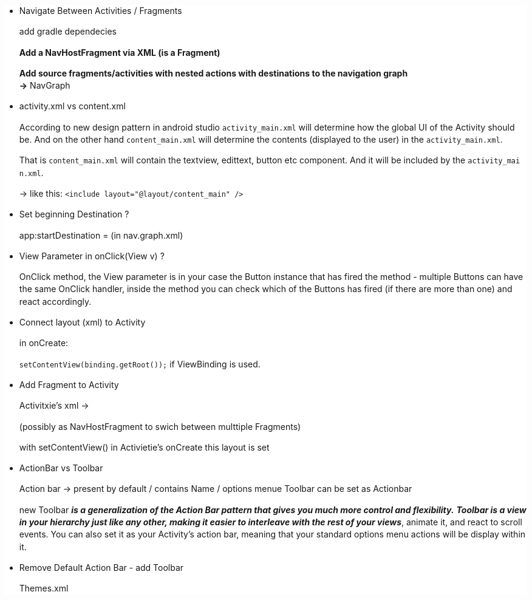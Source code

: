 - Navigate Between Activities / Fragments
    
    add gradle dependecies 
    
    **Add a NavHostFragment via XML  (is a Fragment)**
    
    **Add source fragments/activities with nested actions with destinations to the navigation graph  
    →**  NavGraph <action>
    
- activity.xml  vs  content.xml
    
    According to new design pattern in android studio `activity_main.xml` will determine how the global UI of the Activity should be. And on the other hand `content_main.xml` will determine the contents (displayed to the user)  in the `activity_main.xml`.
    
    That is `content_main.xml` will contain the textview, edittext, button etc component. And it will be included by the `activity_main.xml`. 
    
    → like this: `<include layout="@layout/content_main" />`
    
- Set beginning Destination ?
    
    app:startDestination =       (in nav.graph.xml) 
    
- View Parameter in onClick(View v) ?
    
    OnClick method, the View parameter is in your case the Button instance that has fired the method - multiple Buttons can have the same OnClick handler, inside the method you can check which of the Buttons has fired (if there are more than one) and react accordingly.
    
- Connect layout (xml) to Activity
    
    in onCreate: 
    
    `setContentView(binding.getRoot());`  if ViewBinding is used. 
    
- Add Fragment to Activity
    
    Activitxie’s xml → <fragment>  
    
    (possibly as NavHostFragment to swich between multtiple Fragments) 
    
    with setContentView() in Activietie’s onCreate this layout is set 
    
- ActionBar vs Toolbar
    
    Action bar → present by default / contains Name / options menue 
    Toolbar can be set as Actionbar
    
    new Toolbar  ***is a generalization of the Action Bar pattern that gives you much more control and flexibility.***
    ***Toolbar is a view in your hierarchy just like any other, making it easier to interleave with the rest of your views***, animate it, and react to scroll events. You can also set it as your Activity’s action bar, meaning that your standard options menu actions will be display within it.
    
- Remove Default Action Bar  - add Toolbar
    
    Themes.xml <style>  .... .NoActionBar
    Remove all references in java (like onCreate) to action bar
    
    See Tutorial for Add Toolbar in Clipboard. 
    needs own xml file for toolbar 
    
